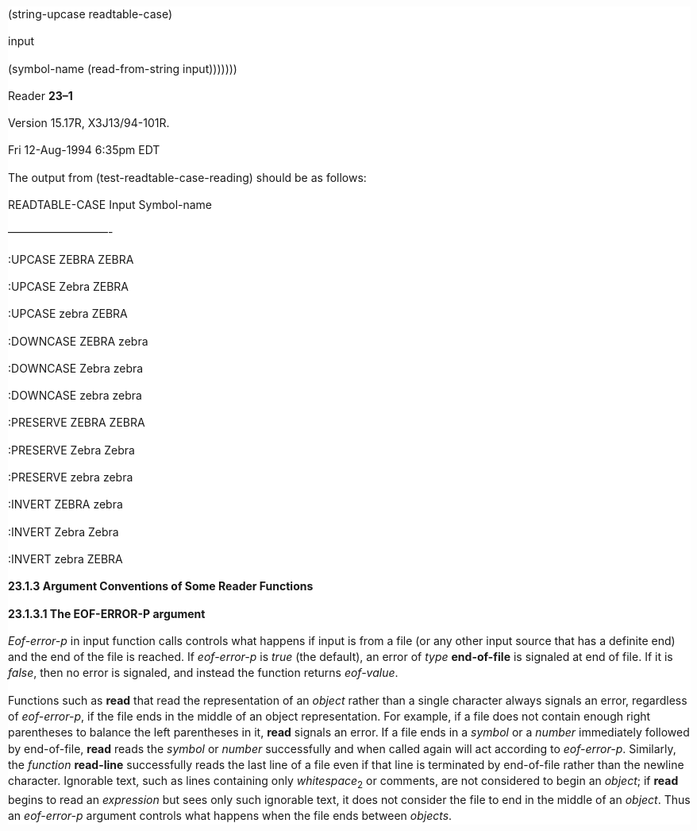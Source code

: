 (string-upcase readtable-case) 

input 

(symbol-name (read-from-string input))))))) 

Reader **23–1**

Version 15.17R, X3J13/94-101R. 

Fri 12-Aug-1994 6:35pm EDT 

The output from (test-readtable-case-reading) should be as follows: 

READTABLE-CASE Input Symbol-name 

––––––––––––––––––- 

:UPCASE ZEBRA ZEBRA 

:UPCASE Zebra ZEBRA 

:UPCASE zebra ZEBRA 

:DOWNCASE ZEBRA zebra 

:DOWNCASE Zebra zebra 

:DOWNCASE zebra zebra 

:PRESERVE ZEBRA ZEBRA 

:PRESERVE Zebra Zebra 

:PRESERVE zebra zebra 

:INVERT ZEBRA zebra 

:INVERT Zebra Zebra 

:INVERT zebra ZEBRA 

**23.1.3 Argument Conventions of Some Reader Functions** 

**23.1.3.1 The EOF-ERROR-P argument** 

*Eof-error-p* in input function calls controls what happens if input is from a file (or any other input source that has a definite end) and the end of the file is reached. If *eof-error-p* is *true* (the default), an error of *type* **end-of-file** is signaled at end of file. If it is *false*, then no error is signaled, and instead the function returns *eof-value*. 

Functions such as **read** that read the representation of an *object* rather than a single character always signals an error, regardless of *eof-error-p*, if the file ends in the middle of an object representation. For example, if a file does not contain enough right parentheses to balance the left parentheses in it, **read** signals an error. If a file ends in a *symbol* or a *number* immediately followed by end-of-file, **read** reads the *symbol* or *number* successfully and when called again will act according to *eof-error-p*. Similarly, the *function* **read-line** successfully reads the last line of a file even if that line is terminated by end-of-file rather than the newline character. Ignorable text, such as lines containing only *whitespace*<sub>2</sub> or comments, are not considered to begin an *object*; if **read** begins to read an *expression* but sees only such ignorable text, it does not consider the file to end in the middle of an *object*. Thus an *eof-error-p* argument controls what happens when the file ends between *objects*. 
